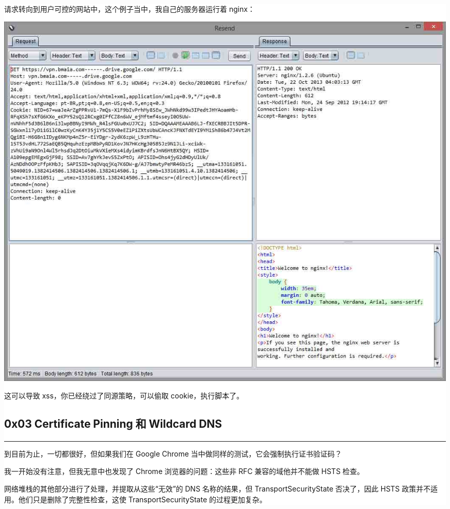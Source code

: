 请求转向到用户可控的网站中，这个例子当中，我自己的服务器运行着 nginx：

![enter image description here](img/img10_u12_png.jpg)

这可以导致 xss，你已经绕过了同源策略，可以偷取 cookie，执行脚本了。

## 0x03 Certificate Pinning 和 Wildcard DNS

* * *

到目前为止，一切都很好，但如果我们在 Google Chrome 当中做同样的测试，它会强制执行证书验证码？

我一开始没有注意，但我无意中也发现了 Chrome 浏览器的问题：这些非 RFC 兼容的域他并不能做 HSTS 检查。

网络堆栈的其他部分进行了处理，并提取从这些“无效”的 DNS 名称的结果，但 TransportSecurityState 否决了，因此 HSTS 政策并不适用。他们只是删除了完整性检查，这使 TransportSecurityState 的过程更加复杂。
